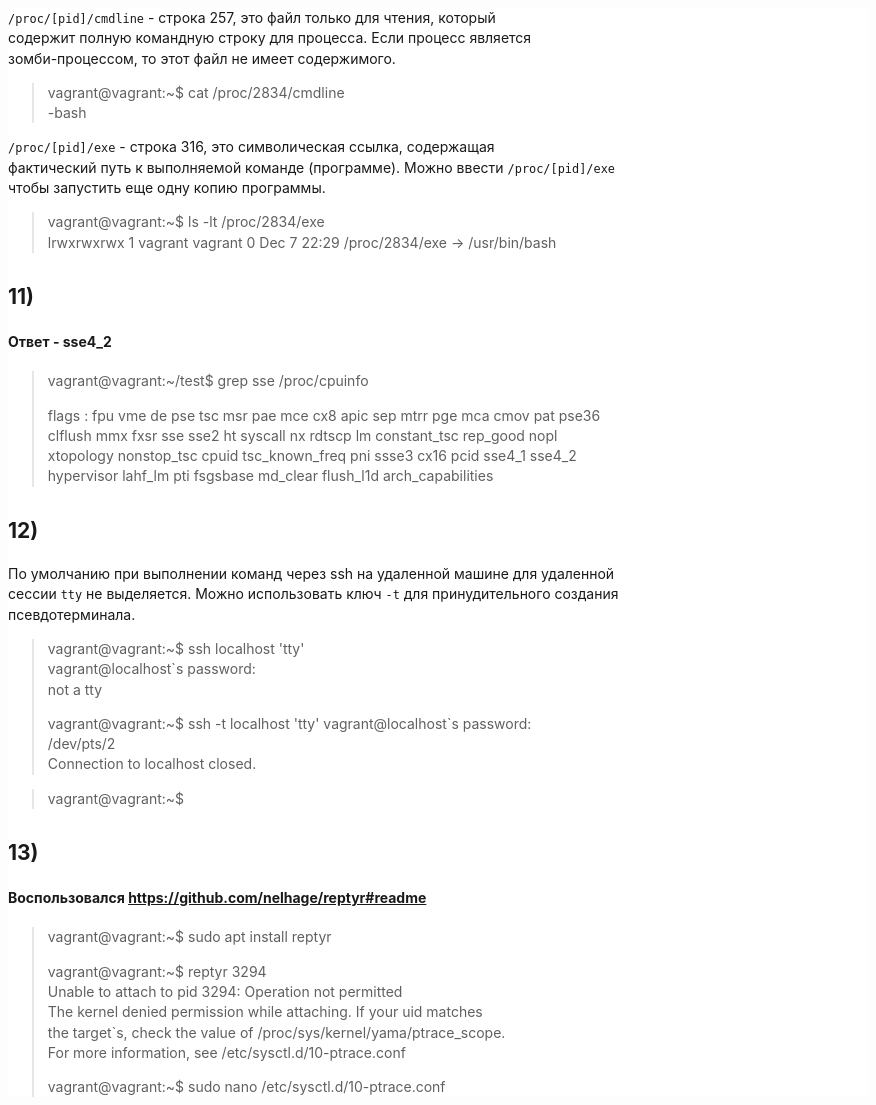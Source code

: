`/proc/[pid]/cmdline` - строка 257, это файл только для чтения, который  
содержит полную командную строку для процесса. Если процесс является  
зомби-процессом, то этот файл не имеет содержимого.

>vagrant@vagrant:~$ cat /proc/2834/cmdline  
>-bash  

`/proc/[pid]/exe` - строка 316, это символическая ссылка, содержащая  
фактический путь к выполняемой команде (программе). Можно ввести `/proc/[pid]/exe`  
чтобы запустить еще одну копию программы.

>vagrant@vagrant:~$ ls -lt /proc/2834/exe  
>lrwxrwxrwx 1 vagrant vagrant 0 Dec  7 22:29 /proc/2834/exe -> /usr/bin/bash  

## 11)

#### Ответ - sse4_2  
>vagrant@vagrant:~/test$ grep sse /proc/cpuinfo  
>  
>flags   : fpu vme de pse tsc msr pae mce cx8 apic sep mtrr pge mca cmov pat pse36  
>clflush mmx fxsr sse sse2 ht syscall nx rdtscp lm constant_tsc rep_good nopl  
>xtopology nonstop_tsc cpuid tsc_known_freq pni ssse3 cx16 pcid sse4_1 sse4_2  
>hypervisor lahf_lm pti fsgsbase md_clear flush_l1d arch_capabilities

## 12)

По умолчанию при выполнении команд через ssh на удаленной машине для удаленной  
сессии `tty` не выделяется. Можно использовать ключ `-t` для принудительного создания  
псевдотерминала.

>vagrant@vagrant:~$ ssh localhost 'tty'  
>vagrant@localhost`s password:  
>not a tty  
>  
>vagrant@vagrant:~$ ssh -t localhost 'tty' 
>vagrant@localhost`s password:  
>/dev/pts/2  
>Connection to localhost closed.  

>vagrant@vagrant:~$  

## 13)

#### Воспользовался https://github.com/nelhage/reptyr#readme  
>vagrant@vagrant:~$ sudo apt install reptyr  
>  
>vagrant@vagrant:~$ reptyr 3294  
>Unable to attach to pid 3294: Operation not permitted  
>The kernel denied permission while attaching. If your uid matches  
>the target`s, check the value of /proc/sys/kernel/yama/ptrace_scope.  
>For more information, see /etc/sysctl.d/10-ptrace.conf  
>  
>vagrant@vagrant:~$ sudo nano /etc/sysctl.d/10-ptrace.conf  
